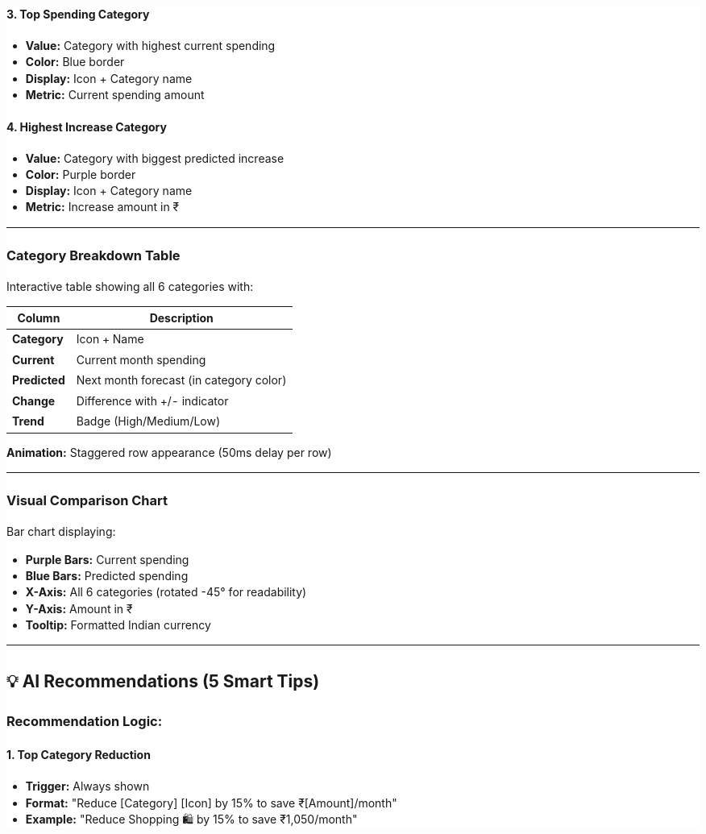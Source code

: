 #### 3. Top Spending Category
- **Value:** Category with highest current spending
- **Color:** Blue border
- **Display:** Icon + Category name
- **Metric:** Current spending amount

#### 4. Highest Increase Category
- **Value:** Category with biggest predicted increase
- **Color:** Purple border
- **Display:** Icon + Category name
- **Metric:** Increase amount in ₹

---

### **Category Breakdown Table**

Interactive table showing all 6 categories with:

| Column | Description |
|--------|-------------|
| **Category** | Icon + Name |
| **Current** | Current month spending |
| **Predicted** | Next month forecast (in category color) |
| **Change** | Difference with +/- indicator |
| **Trend** | Badge (High/Medium/Low) |

**Animation:** Staggered row appearance (50ms delay per row)

---

### **Visual Comparison Chart**

Bar chart displaying:
- **Purple Bars:** Current spending
- **Blue Bars:** Predicted spending
- **X-Axis:** All 6 categories (rotated -45° for readability)
- **Y-Axis:** Amount in ₹
- **Tooltip:** Formatted Indian currency

---

## 💡 AI Recommendations (5 Smart Tips)

### **Recommendation Logic:**

#### 1. **Top Category Reduction**
- **Trigger:** Always shown
- **Format:** "Reduce [Category] [Icon] by 15% to save ₹[Amount]/month"
- **Example:** "Reduce Shopping 🛍️ by 15% to save ₹1,050/month"
